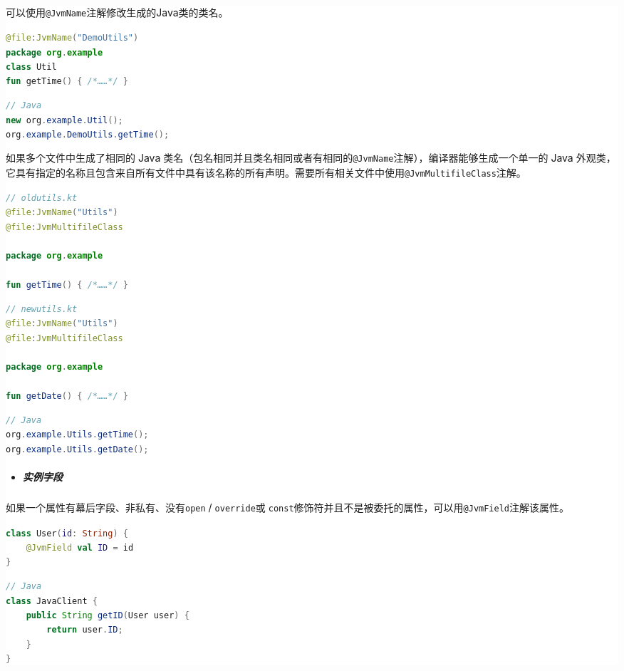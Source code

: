 可以使用`@JvmName`注解修改生成的Java类的类名。

```kotlin
@file:JvmName("DemoUtils")
package org.example
class Util
fun getTime() { /*……*/ }
```

```java
// Java
new org.example.Util();
org.example.DemoUtils.getTime();
```

如果多个文件中生成了相同的 Java 类名（包名相同并且类名相同或者有相同的`@JvmName`注解），编译器能够生成一个单一的 Java 外观类，它具有指定的名称且包含来自所有文件中具有该名称的所有声明。需要所有相关文件中使用`@JvmMultifileClass`注解。

```kotlin
// oldutils.kt
@file:JvmName("Utils")
@file:JvmMultifileClass

package org.example

fun getTime() { /*……*/ }
```

```kotlin
// newutils.kt
@file:JvmName("Utils")
@file:JvmMultifileClass

package org.example

fun getDate() { /*……*/ }
```

```java
// Java
org.example.Utils.getTime();
org.example.Utils.getDate();
```

- ##### 实例字段

如果一个属性有幕后字段、非私有、没有`open` / `override`或 `const`修饰符并且不是被委托的属性，可以用`@JvmField`注解该属性。

```kotlin
class User(id: String) {
    @JvmField val ID = id
}
```

```java
// Java
class JavaClient {
    public String getID(User user) {
        return user.ID;
    }
}
```
